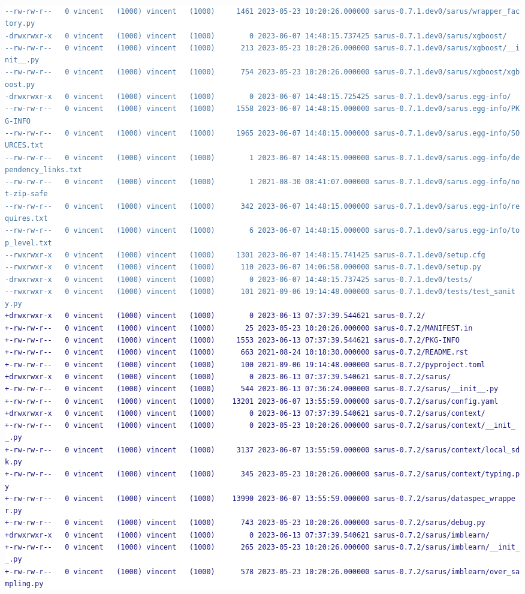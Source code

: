 ```diff
--rw-rw-r--   0 vincent   (1000) vincent   (1000)     1461 2023-05-23 10:20:26.000000 sarus-0.7.1.dev0/sarus/wrapper_factory.py
-drwxrwxr-x   0 vincent   (1000) vincent   (1000)        0 2023-06-07 14:48:15.737425 sarus-0.7.1.dev0/sarus/xgboost/
--rw-rw-r--   0 vincent   (1000) vincent   (1000)      213 2023-05-23 10:20:26.000000 sarus-0.7.1.dev0/sarus/xgboost/__init__.py
--rw-rw-r--   0 vincent   (1000) vincent   (1000)      754 2023-05-23 10:20:26.000000 sarus-0.7.1.dev0/sarus/xgboost/xgboost.py
-drwxrwxr-x   0 vincent   (1000) vincent   (1000)        0 2023-06-07 14:48:15.725425 sarus-0.7.1.dev0/sarus.egg-info/
--rw-rw-r--   0 vincent   (1000) vincent   (1000)     1558 2023-06-07 14:48:15.000000 sarus-0.7.1.dev0/sarus.egg-info/PKG-INFO
--rw-rw-r--   0 vincent   (1000) vincent   (1000)     1965 2023-06-07 14:48:15.000000 sarus-0.7.1.dev0/sarus.egg-info/SOURCES.txt
--rw-rw-r--   0 vincent   (1000) vincent   (1000)        1 2023-06-07 14:48:15.000000 sarus-0.7.1.dev0/sarus.egg-info/dependency_links.txt
--rw-rw-r--   0 vincent   (1000) vincent   (1000)        1 2021-08-30 08:41:07.000000 sarus-0.7.1.dev0/sarus.egg-info/not-zip-safe
--rw-rw-r--   0 vincent   (1000) vincent   (1000)      342 2023-06-07 14:48:15.000000 sarus-0.7.1.dev0/sarus.egg-info/requires.txt
--rw-rw-r--   0 vincent   (1000) vincent   (1000)        6 2023-06-07 14:48:15.000000 sarus-0.7.1.dev0/sarus.egg-info/top_level.txt
--rwxrwxr-x   0 vincent   (1000) vincent   (1000)     1301 2023-06-07 14:48:15.741425 sarus-0.7.1.dev0/setup.cfg
--rwxrwxr-x   0 vincent   (1000) vincent   (1000)      110 2023-06-07 14:06:58.000000 sarus-0.7.1.dev0/setup.py
-drwxrwxr-x   0 vincent   (1000) vincent   (1000)        0 2023-06-07 14:48:15.737425 sarus-0.7.1.dev0/tests/
--rwxrwxr-x   0 vincent   (1000) vincent   (1000)      101 2021-09-06 19:14:48.000000 sarus-0.7.1.dev0/tests/test_sanity.py
+drwxrwxr-x   0 vincent   (1000) vincent   (1000)        0 2023-06-13 07:37:39.544621 sarus-0.7.2/
+-rw-rw-r--   0 vincent   (1000) vincent   (1000)       25 2023-05-23 10:20:26.000000 sarus-0.7.2/MANIFEST.in
+-rw-rw-r--   0 vincent   (1000) vincent   (1000)     1553 2023-06-13 07:37:39.544621 sarus-0.7.2/PKG-INFO
+-rw-rw-r--   0 vincent   (1000) vincent   (1000)      663 2021-08-24 10:18:30.000000 sarus-0.7.2/README.rst
+-rw-rw-r--   0 vincent   (1000) vincent   (1000)      100 2021-09-06 19:14:48.000000 sarus-0.7.2/pyproject.toml
+drwxrwxr-x   0 vincent   (1000) vincent   (1000)        0 2023-06-13 07:37:39.540621 sarus-0.7.2/sarus/
+-rw-rw-r--   0 vincent   (1000) vincent   (1000)      544 2023-06-13 07:36:24.000000 sarus-0.7.2/sarus/__init__.py
+-rw-rw-r--   0 vincent   (1000) vincent   (1000)    13201 2023-06-07 13:55:59.000000 sarus-0.7.2/sarus/config.yaml
+drwxrwxr-x   0 vincent   (1000) vincent   (1000)        0 2023-06-13 07:37:39.540621 sarus-0.7.2/sarus/context/
+-rw-rw-r--   0 vincent   (1000) vincent   (1000)        0 2023-05-23 10:20:26.000000 sarus-0.7.2/sarus/context/__init__.py
+-rw-rw-r--   0 vincent   (1000) vincent   (1000)     3137 2023-06-07 13:55:59.000000 sarus-0.7.2/sarus/context/local_sdk.py
+-rw-rw-r--   0 vincent   (1000) vincent   (1000)      345 2023-05-23 10:20:26.000000 sarus-0.7.2/sarus/context/typing.py
+-rw-rw-r--   0 vincent   (1000) vincent   (1000)    13990 2023-06-07 13:55:59.000000 sarus-0.7.2/sarus/dataspec_wrapper.py
+-rw-rw-r--   0 vincent   (1000) vincent   (1000)      743 2023-05-23 10:20:26.000000 sarus-0.7.2/sarus/debug.py
+drwxrwxr-x   0 vincent   (1000) vincent   (1000)        0 2023-06-13 07:37:39.540621 sarus-0.7.2/sarus/imblearn/
+-rw-rw-r--   0 vincent   (1000) vincent   (1000)      265 2023-05-23 10:20:26.000000 sarus-0.7.2/sarus/imblearn/__init__.py
+-rw-rw-r--   0 vincent   (1000) vincent   (1000)      578 2023-05-23 10:20:26.000000 sarus-0.7.2/sarus/imblearn/over_sampling.py
```